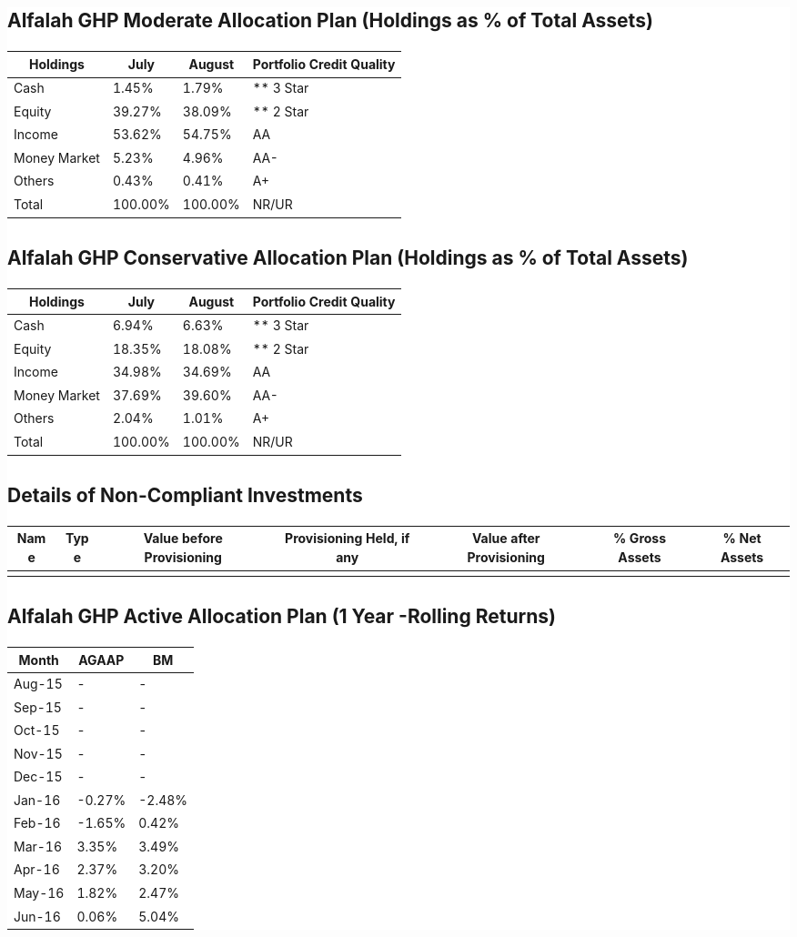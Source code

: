 ## Alfalah GHP Moderate Allocation Plan (Holdings as % of Total Assets)

|Holdings|July|August|Portfolio Credit Quality|
|---|---|---|---|
|Cash|1.45%|1.79%|** 3 Star|
|Equity|39.27%|38.09%|** 2 Star|
|Income|53.62%|54.75%|AA|
|Money Market|5.23%|4.96%|AA-|
|Others|0.43%|0.41%|A+|
|Total|100.00%|100.00%|NR/UR|

## Alfalah GHP Conservative Allocation Plan (Holdings as % of Total Assets)

|Holdings|July|August|Portfolio Credit Quality|
|---|---|---|---|
|Cash|6.94%|6.63%|** 3 Star|
|Equity|18.35%|18.08%|** 2 Star|
|Income|34.98%|34.69%|AA|
|Money Market|37.69%|39.60%|AA-|
|Others|2.04%|1.01%|A+|
|Total|100.00%|100.00%|NR/UR|

## Details of Non-Compliant Investments

|Name|Type|Value before Provisioning|Provisioning Held, if any|Value after Provisioning|% Gross Assets|% Net Assets|
|---|---|---|---|---|---|---|
| | | | | | | |

## Alfalah GHP Active Allocation Plan (1 Year -Rolling Returns)

|Month|AGAAP|BM|
|---|---|---|
|Aug-15|-|-|
|Sep-15|-|-|
|Oct-15|-|-|
|Nov-15|-|-|
|Dec-15|-|-|
|Jan-16|-0.27%|-2.48%|
|Feb-16|-1.65%|0.42%|
|Mar-16|3.35%|3.49%|
|Apr-16|2.37%|3.20%|
|May-16|1.82%|2.47%|
|Jun-16|0.06%|5.04%|